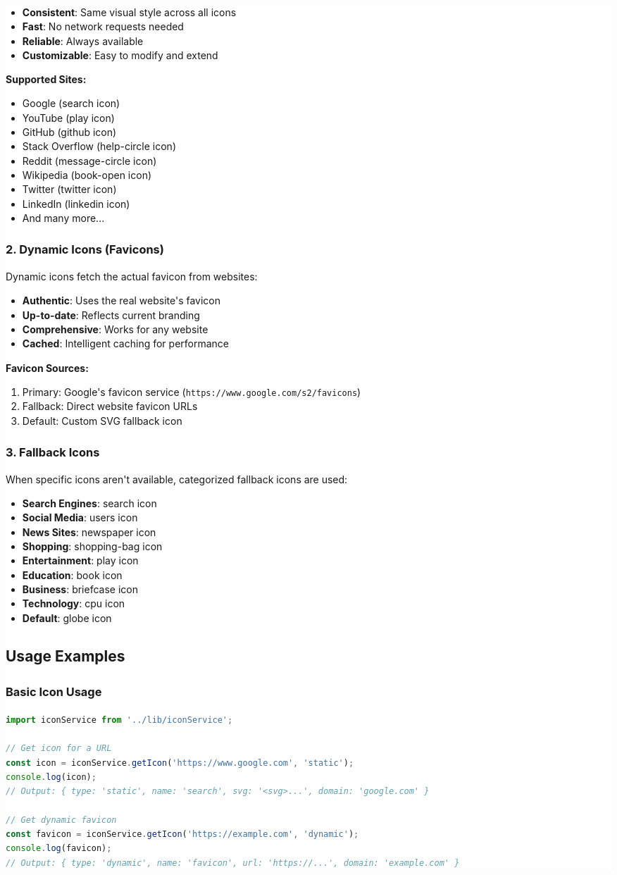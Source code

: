 - **Consistent**: Same visual style across all icons
- **Fast**: No network requests needed
- **Reliable**: Always available
- **Customizable**: Easy to modify and extend

**Supported Sites:**
- Google (search icon)
- YouTube (play icon)
- GitHub (github icon)
- Stack Overflow (help-circle icon)
- Reddit (message-circle icon)
- Wikipedia (book-open icon)
- Twitter (twitter icon)
- LinkedIn (linkedin icon)
- And many more...

### 2. Dynamic Icons (Favicons)

Dynamic icons fetch the actual favicon from websites:

- **Authentic**: Uses the real website's favicon
- **Up-to-date**: Reflects current branding
- **Comprehensive**: Works for any website
- **Cached**: Intelligent caching for performance

**Favicon Sources:**
1. Primary: Google's favicon service (`https://www.google.com/s2/favicons`)
2. Fallback: Direct website favicon URLs
3. Default: Custom SVG fallback icon

### 3. Fallback Icons

When specific icons aren't available, categorized fallback icons are used:

- **Search Engines**: search icon
- **Social Media**: users icon
- **News Sites**: newspaper icon
- **Shopping**: shopping-bag icon
- **Entertainment**: play icon
- **Education**: book icon
- **Business**: briefcase icon
- **Technology**: cpu icon
- **Default**: globe icon

## Usage Examples

### Basic Icon Usage

```javascript
import iconService from '../lib/iconService';

// Get icon for a URL
const icon = iconService.getIcon('https://www.google.com', 'static');
console.log(icon);
// Output: { type: 'static', name: 'search', svg: '<svg>...', domain: 'google.com' }

// Get dynamic favicon
const favicon = iconService.getIcon('https://example.com', 'dynamic');
console.log(favicon);
// Output: { type: 'dynamic', name: 'favicon', url: 'https://...', domain: 'example.com' }
```
